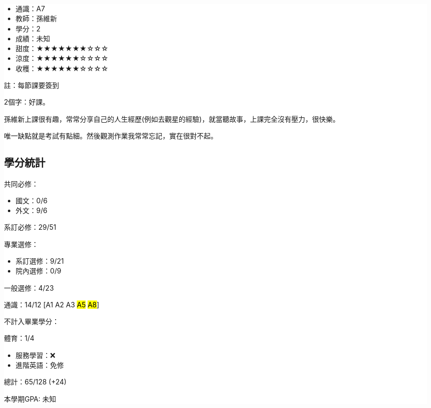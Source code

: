 - 通識：A7
- 教師：孫維新
- 學分：2
- 成績：未知
- 甜度：<span class="clr-gold">★★★★★★★</span>☆☆☆
- 涼度：<span class="clr-gold">★★★★★★</span>☆☆☆☆
- 收穫：<span class="clr-gold">★★★★★★</span>☆☆☆☆

註：每節課要簽到

2個字：好課。

孫維新上課很有趣，常常分享自己的人生經歷(例如去觀星的經驗)，就當聽故事，上課完全沒有壓力，很快樂。

唯一缺點就是考試有點細。然後觀測作業我常常忘記，實在很對不起。

## 學分統計

共同必修：
- 國文：0/6
- 外文：9/6

系訂必修：29/51

專業選修：
- 系訂選修：9/21
- 院內選修：0/9

一般選修：4/23

通識：14/12 [A1 A2 A3 <mark>A5</mark> <mark>A8</mark>]

不計入畢業學分：

體育：1/4
- 服務學習：❌
- 進階英語：免修

總計：65/128 (+24)

本學期GPA: 未知
